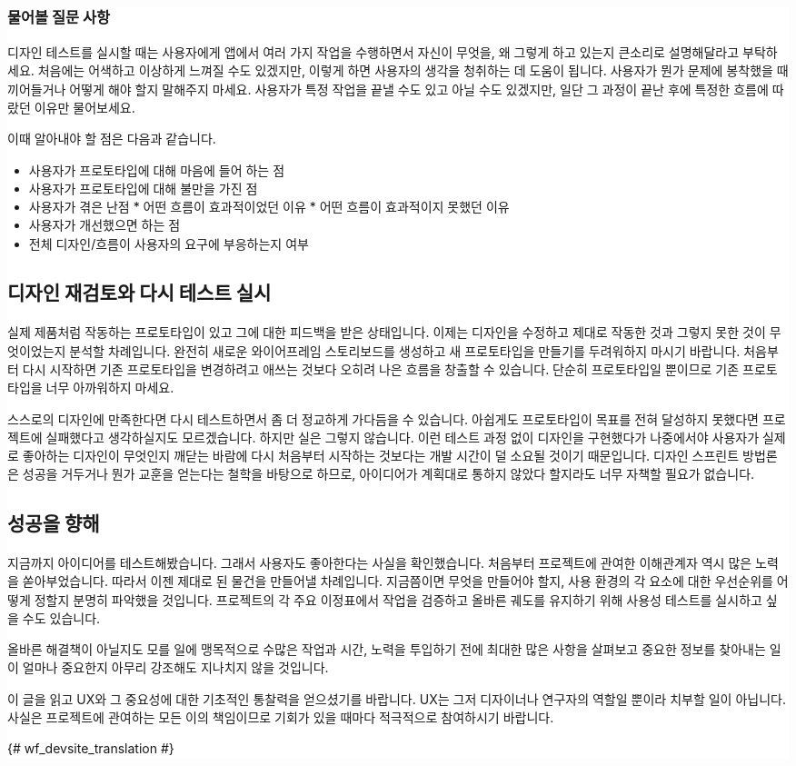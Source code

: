 ### 물어볼 질문 사항

디자인 테스트를 실시할 때는 사용자에게 앱에서 여러 가지 작업을 수행하면서
자신이 무엇을, 왜 그렇게 하고 있는지 큰소리로 설명해달라고 부탁하세요. 처음에는 어색하고 이상하게 느껴질 수도
있겠지만, 이렇게 하면 사용자의 생각을 청취하는 데 도움이 됩니다. 사용자가 뭔가 문제에 봉착했을 때 끼어들거나 어떻게 해야 할지
말해주지 마세요. 사용자가 특정 작업을 끝낼 수도 있고 아닐 수도 있겠지만, 일단 그 과정이 끝난 후에
특정한 흐름에 따랐던 이유만 물어보세요.

이때 알아내야 할 점은 다음과 같습니다.

- 사용자가 프로토타입에 대해 마음에 들어 하는 점
- 사용자가 프로토타입에 대해 불만을 가진 점
- 사용자가 겪은 난점
      * 어떤 흐름이 효과적이었던 이유
      * 어떤 흐름이 효과적이지 못했던 이유
- 사용자가 개선했으면 하는 점
- 전체 디자인/흐름이 사용자의 요구에 부응하는지 여부

## 디자인 재검토와 다시 테스트 실시

실제 제품처럼 작동하는 프로토타입이 있고 그에 대한 피드백을 받은 상태입니다. 이제는 디자인을 수정하고
제대로 작동한 것과 그렇지 못한 것이 무엇이었는지 분석할 차례입니다. 완전히 새로운 와이어프레임 스토리보드를
생성하고 새 프로토타입을 만들기를 두려워하지 마시기 바랍니다. 처음부터 다시 시작하면
기존 프로토타입을 변경하려고 애쓰는 것보다 오히려 나은 흐름을 창출할 수 있습니다. 단순히
프로토타입일 뿐이므로 기존 프로토타입을 너무 아까워하지 마세요.

스스로의 디자인에 만족한다면 다시 테스트하면서 좀 더 정교하게 가다듬을 수
있습니다. 아쉽게도 프로토타입이 목표를 전혀 달성하지 못했다면
프로젝트에 실패했다고 생각하실지도 모르겠습니다. 하지만 실은 그렇지 않습니다. 이런 테스트 과정 없이
디자인을 구현했다가 나중에서야 사용자가 실제로 좋아하는 디자인이 무엇인지
깨닫는 바람에 다시 처음부터 시작하는 것보다는 개발 시간이 덜 소요될 것이기 때문입니다. 디자인 스프린트 방법론은
성공을 거두거나 뭔가 교훈을 얻는다는 철학을 바탕으로 하므로, 아이디어가 계획대로 통하지 않았다 할지라도 너무 자책할 필요가
없습니다.

## 성공을 향해

지금까지 아이디어를 테스트해봤습니다. 그래서 사용자도 좋아한다는 사실을 확인했습니다. 처음부터
프로젝트에 관여한 이해관계자 역시 많은 노력을 쏟아부었습니다. 따라서 이젠
제대로 된 물건을 만들어낼 차례입니다. 지금쯤이면 무엇을 만들어야 할지, 사용 환경의 각 요소에 대한 우선순위를 어떻게 정할지
분명히 파악했을 것입니다. 프로젝트의 각 주요 이정표에서
작업을 검증하고 올바른 궤도를 유지하기 위해 사용성 테스트를 실시하고
싶을 수도 있습니다.

올바른 해결책이 아닐지도 모를 일에 맹목적으로 수많은 작업과 시간, 노력을 투입하기 전에
최대한 많은 사항을 살펴보고 중요한 정보를 찾아내는 일이 얼마나 중요한지
아무리 강조해도 지나치지 않을 것입니다.

이 글을 읽고 UX와 그 중요성에 대한 기초적인 통찰력을 얻으셨기를 바랍니다. UX는
그저 디자이너나 연구자의 역할일 뿐이라 치부할 일이
아닙니다. 사실은 프로젝트에 관여하는 모든 이의 책임이므로
기회가 있을 때마다 적극적으로 참여하시기 바랍니다.


{# wf_devsite_translation #}
